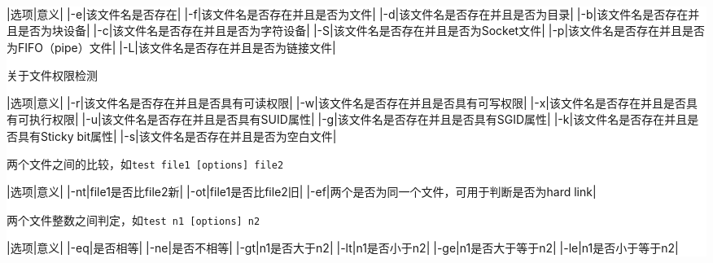 |选项|意义|
|-e|该文件名是否存在|
|-f|该文件名是否存在并且是否为文件|
|-d|该文件名是否存在并且是否为目录|
|-b|该文件名是否存在并且是否为块设备|
|-c|该文件名是否存在并且是否为字符设备|
|-S|该文件名是否存在并且是否为Socket文件|
|-p|该文件名是否存在并且是否为FIFO（pipe）文件|
|-L|该文件名是否存在并且是否为链接文件|

关于文件权限检测

|选项|意义|
|-r|该文件名是否存在并且是否具有可读权限|
|-w|该文件名是否存在并且是否具有可写权限|
|-x|该文件名是否存在并且是否具有可执行权限|
|-u|该文件名是否存在并且是否具有SUID属性|
|-g|该文件名是否存在并且是否具有SGID属性|
|-k|该文件名是否存在并且是否具有Sticky bit属性|
|-s|该文件名是否存在并且是否为空白文件|

两个文件之间的比较，如`test file1 [options] file2`

|选项|意义|
|-nt|file1是否比file2新|
|-ot|file1是否比file2旧|
|-ef|两个是否为同一个文件，可用于判断是否为hard link|

两个文件整数之间判定，如`test n1 [options] n2`

|选项|意义|
|-eq|是否相等|
|-ne|是否不相等|
|-gt|n1是否大于n2|
|-lt|n1是否小于n2|
|-ge|n1是否大于等于n2|
|-le|n1是否小于等于n2|
